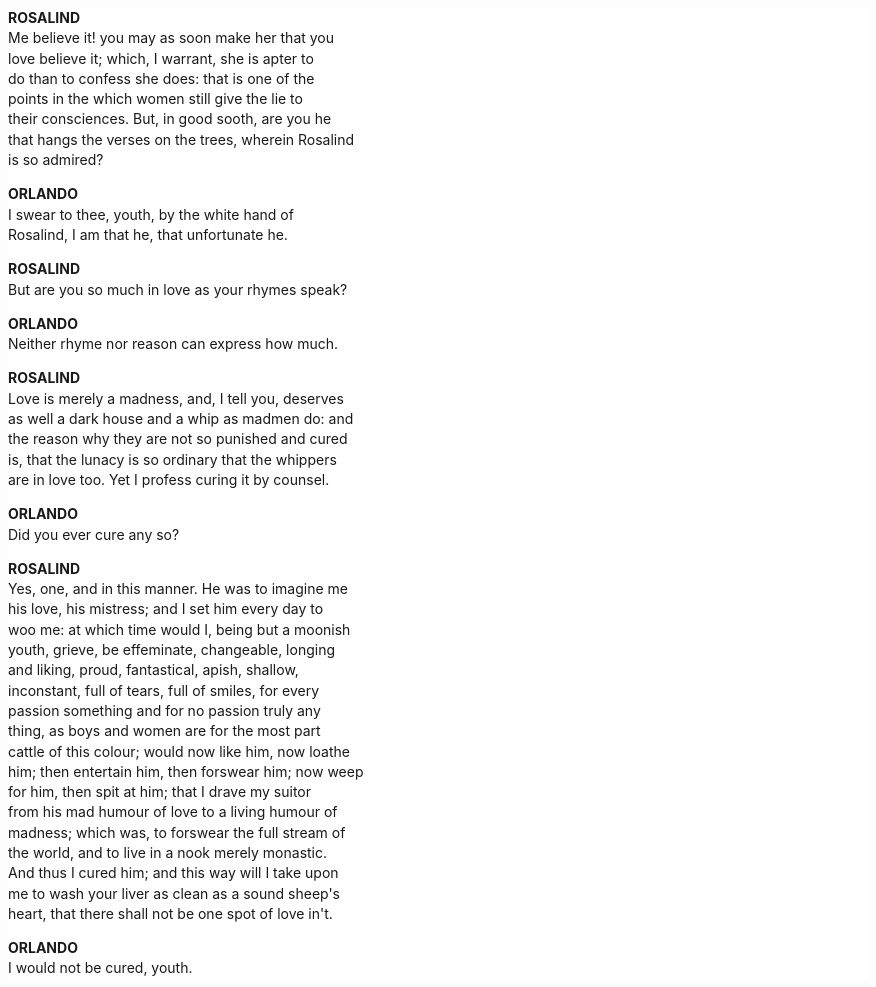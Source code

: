 
**ROSALIND**  
Me believe it! you may as soon make her that you  
love believe it; which, I warrant, she is apter to  
do than to confess she does: that is one of the  
points in the which women still give the lie to  
their consciences. But, in good sooth, are you he  
that hangs the verses on the trees, wherein Rosalind  
is so admired?  


**ORLANDO**  
I swear to thee, youth, by the white hand of  
Rosalind, I am that he, that unfortunate he.  


**ROSALIND**  
But are you so much in love as your rhymes speak?  


**ORLANDO**  
Neither rhyme nor reason can express how much.  


**ROSALIND**  
Love is merely a madness, and, I tell you, deserves  
as well a dark house and a whip as madmen do: and  
the reason why they are not so punished and cured  
is, that the lunacy is so ordinary that the whippers  
are in love too. Yet I profess curing it by counsel.  


**ORLANDO**  
Did you ever cure any so?  


**ROSALIND**  
Yes, one, and in this manner. He was to imagine me  
his love, his mistress; and I set him every day to  
woo me: at which time would I, being but a moonish  
youth, grieve, be effeminate, changeable, longing  
and liking, proud, fantastical, apish, shallow,  
inconstant, full of tears, full of smiles, for every  
passion something and for no passion truly any  
thing, as boys and women are for the most part  
cattle of this colour; would now like him, now loathe  
him; then entertain him, then forswear him; now weep  
for him, then spit at him; that I drave my suitor  
from his mad humour of love to a living humour of  
madness; which was, to forswear the full stream of  
the world, and to live in a nook merely monastic.  
And thus I cured him; and this way will I take upon  
me to wash your liver as clean as a sound sheep's  
heart, that there shall not be one spot of love in't.  


**ORLANDO**  
I would not be cured, youth.  
